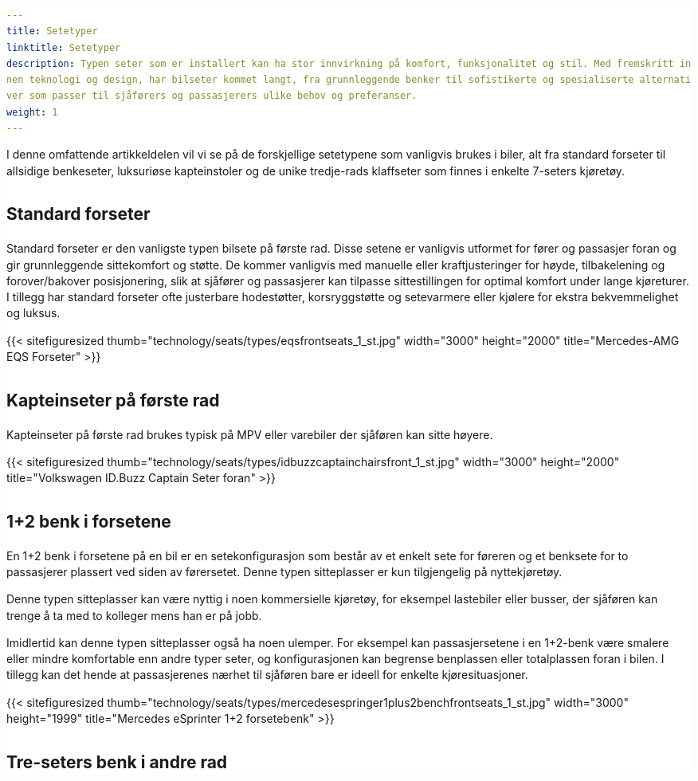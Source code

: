 ```yaml
---
title: Setetyper
linktitle: Setetyper
description: Typen seter som er installert kan ha stor innvirkning på komfort, funksjonalitet og stil. Med fremskritt innen teknologi og design, har bilseter kommet langt, fra grunnleggende benker til sofistikerte og spesialiserte alternativer som passer til sjåførers og passasjerers ulike behov og preferanser.
weight: 1
---
```


I denne omfattende artikkeldelen vil vi se på de forskjellige setetypene som vanligvis brukes i biler, alt fra standard forseter til allsidige benkeseter, luksuriøse kapteinstoler og de unike tredje-rads klaffseter som finnes i enkelte 7-seters kjøretøy.

## Standard forseter

Standard forseter er den vanligste typen bilsete på første rad. Disse setene er vanligvis utformet for fører og passasjer foran og gir grunnleggende sittekomfort og støtte. De kommer vanligvis med manuelle eller kraftjusteringer for høyde, tilbakelening og forover/bakover posisjonering, slik at sjåfører og passasjerer kan tilpasse sittestillingen for optimal komfort under lange kjøreturer. I tillegg har standard forseter ofte justerbare hodestøtter, korsryggstøtte og setevarmere eller kjølere for ekstra bekvemmelighet og luksus.

{{< sitefiguresized thumb="technology/seats/types/eqsfrontseats_1_st.jpg" width="3000" height="2000" title="Mercedes-AMG EQS Forseter" >}}

## Kapteinseter på første rad

Kapteinseter på første rad brukes typisk på MPV eller varebiler der sjåføren kan sitte høyere.

{{< sitefiguresized thumb="technology/seats/types/idbuzzcaptainchairsfront_1_st.jpg" width="3000" height="2000" title="Volkswagen ID.Buzz Captain Seter foran" >}}

## 1+2 benk i forsetene

En 1+2 benk i forsetene på en bil er en setekonfigurasjon som består av et enkelt sete for føreren og et benksete for to passasjerer plassert ved siden av førersetet. Denne typen sitteplasser er kun tilgjengelig på nyttekjøretøy.

Denne typen sitteplasser kan være nyttig i noen kommersielle kjøretøy, for eksempel lastebiler eller busser, der sjåføren kan trenge å ta med to kolleger mens han er på jobb.

Imidlertid kan denne typen sitteplasser også ha noen ulemper. For eksempel kan passasjersetene i en 1+2-benk være smalere eller mindre komfortable enn andre typer seter, og konfigurasjonen kan begrense benplassen eller totalplassen foran i bilen. I tillegg kan det hende at passasjerenes nærhet til sjåføren bare er ideell for enkelte kjøresituasjoner.

{{< sitefiguresized thumb="technology/seats/types/mercedesespringer1plus2benchfrontseats_1_st.jpg" width="3000" height="1999" title="Mercedes eSprinter 1+2 forsetebenk" >}}

## Tre-seters benk i andre rad
